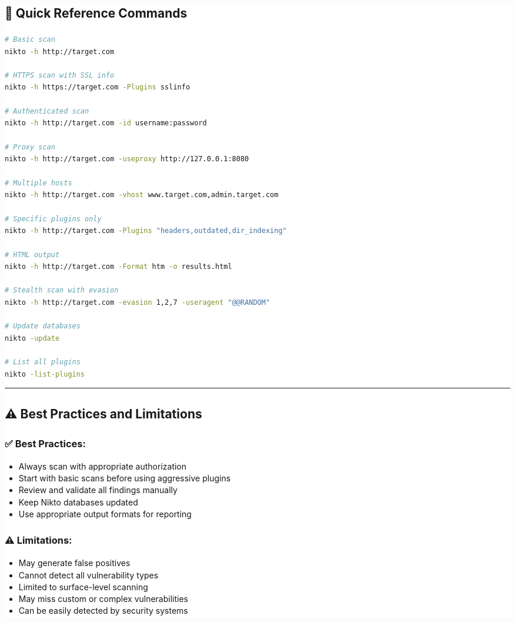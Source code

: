 
## 🔗 Quick Reference Commands

```bash
# Basic scan
nikto -h http://target.com

# HTTPS scan with SSL info
nikto -h https://target.com -Plugins sslinfo

# Authenticated scan
nikto -h http://target.com -id username:password

# Proxy scan
nikto -h http://target.com -useproxy http://127.0.0.1:8080

# Multiple hosts
nikto -h http://target.com -vhost www.target.com,admin.target.com

# Specific plugins only
nikto -h http://target.com -Plugins "headers,outdated,dir_indexing"

# HTML output
nikto -h http://target.com -Format htm -o results.html

# Stealth scan with evasion
nikto -h http://target.com -evasion 1,2,7 -useragent "@@RANDOM"

# Update databases
nikto -update

# List all plugins
nikto -list-plugins
```

---

## ⚠️ Best Practices and Limitations

### ✅ Best Practices:
- Always scan with appropriate authorization
- Start with basic scans before using aggressive plugins
- Review and validate all findings manually
- Keep Nikto databases updated
- Use appropriate output formats for reporting

### ⚠️ Limitations:
- May generate false positives
- Cannot detect all vulnerability types
- Limited to surface-level scanning
- May miss custom or complex vulnerabilities
- Can be easily detected by security systems
